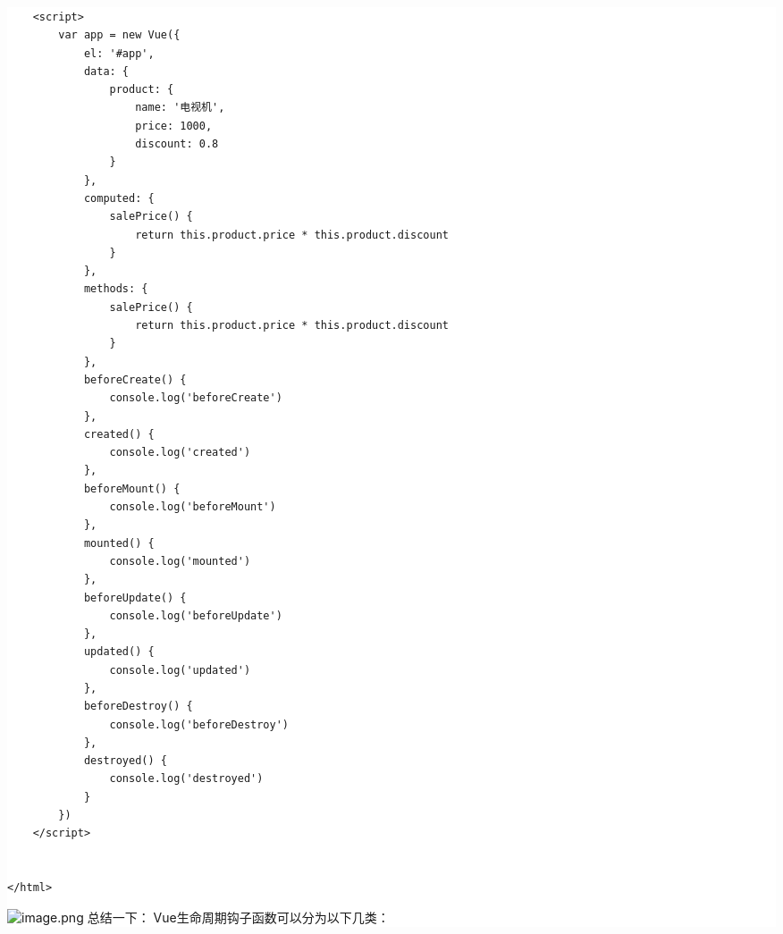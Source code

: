 ```vue
    <script>
        var app = new Vue({
            el: '#app',
            data: {
                product: {
                    name: '电视机',
                    price: 1000,
                    discount: 0.8
                }
            },
            computed: {
                salePrice() {
                    return this.product.price * this.product.discount
                }
            },
            methods: {
                salePrice() {
                    return this.product.price * this.product.discount
                }
            },
            beforeCreate() {
                console.log('beforeCreate')
            },
            created() {
                console.log('created')
            },
            beforeMount() {
                console.log('beforeMount')
            },
            mounted() {
                console.log('mounted')
            },
            beforeUpdate() {
                console.log('beforeUpdate')
            },
            updated() {
                console.log('updated')
            },
            beforeDestroy() {
                console.log('beforeDestroy')
            },
            destroyed() {
                console.log('destroyed')
            }
        })
    </script>


</html>
```
![image.png](https://cdn.nlark.com/yuque/0/2023/png/12426173/1681638688705-f216c01f-9a20-44cc-93ba-11938770d15c.png#averageHue=%23f9f6f5&clientId=u7b427bd2-ac52-4&from=paste&height=549&id=u2610a6ed&originHeight=686&originWidth=1916&originalType=binary&ratio=1.25&rotation=0&showTitle=false&size=67168&status=done&style=none&taskId=ufa447a79-05c6-4957-aab8-5d6f9296eed&title=&width=1532.8)
总结一下：
Vue生命周期钩子函数可以分为以下几类：
